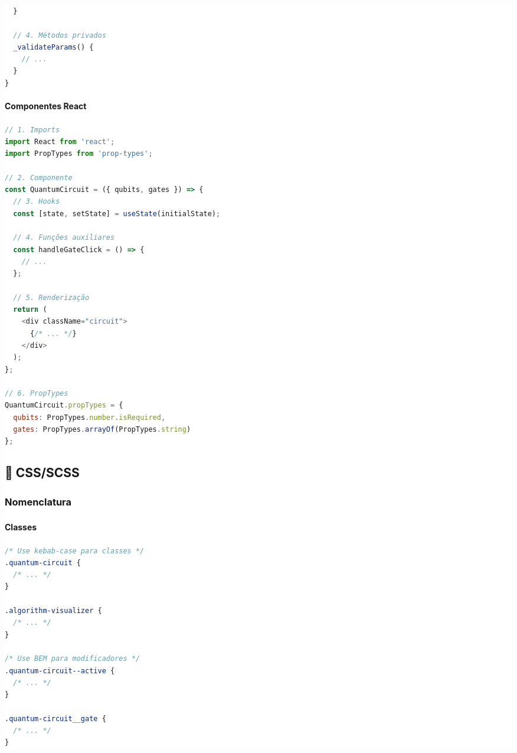 ```javascript
  }

  // 4. Métodos privados
  _validateParams() {
    // ...
  }
}
```

#### Componentes React
```javascript
// 1. Imports
import React from 'react';
import PropTypes from 'prop-types';

// 2. Componente
const QuantumCircuit = ({ qubits, gates }) => {
  // 3. Hooks
  const [state, setState] = useState(initialState);

  // 4. Funções auxiliares
  const handleGateClick = () => {
    // ...
  };

  // 5. Renderização
  return (
    <div className="circuit">
      {/* ... */}
    </div>
  );
};

// 6. PropTypes
QuantumCircuit.propTypes = {
  qubits: PropTypes.number.isRequired,
  gates: PropTypes.arrayOf(PropTypes.string)
};
```

## 🎨 CSS/SCSS

### Nomenclatura

#### Classes
```css
/* Use kebab-case para classes */
.quantum-circuit {
  /* ... */
}

.algorithm-visualizer {
  /* ... */
}

/* Use BEM para modificadores */
.quantum-circuit--active {
  /* ... */
}

.quantum-circuit__gate {
  /* ... */
}
```